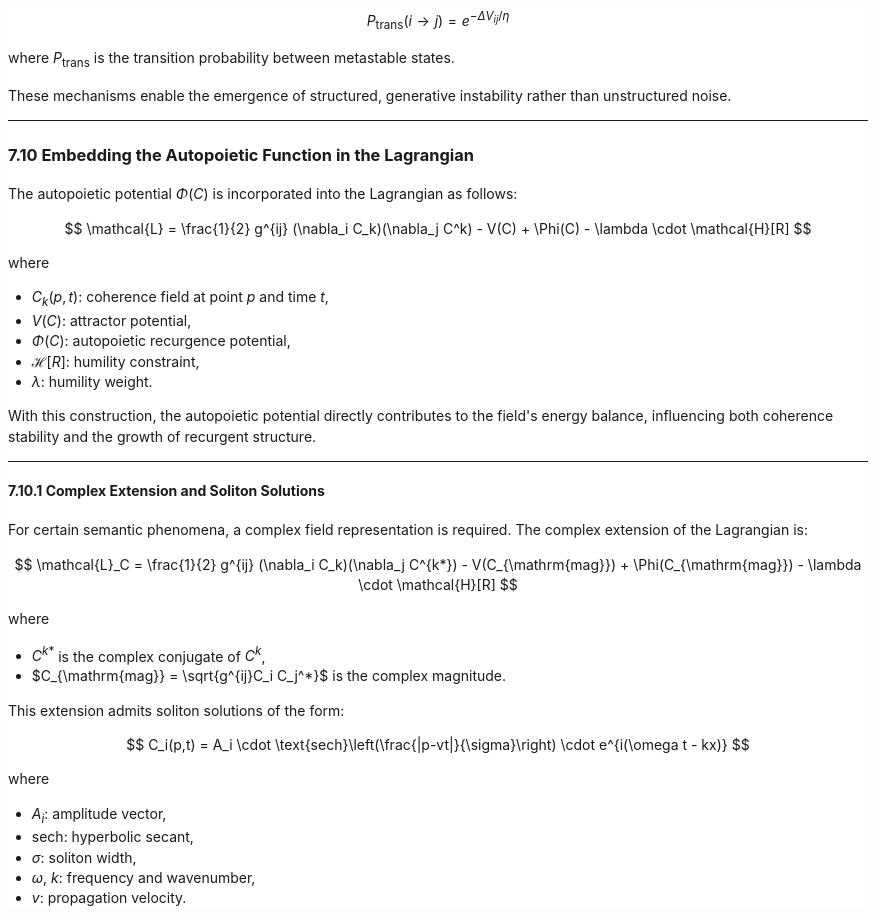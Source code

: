    $$
   P_{\text{trans}}(i \to j) = e^{-\Delta V_{ij}/\eta}
   $$

   where $P_{\text{trans}}$ is the transition probability between metastable states.

These mechanisms enable the emergence of structured, generative instability rather than unstructured noise.

---

### **7.10 Embedding the Autopoietic Function in the Lagrangian**

The autopoietic potential $\Phi(C)$ is incorporated into the Lagrangian as follows:

$$
\mathcal{L} = \frac{1}{2} g^{ij} (\nabla_i C_k)(\nabla_j C^k) - V(C) + \Phi(C) - \lambda \cdot \mathcal{H}[R]
$$

where

* $C_k(p,t)$: coherence field at point $p$ and time $t$,
* $V(C)$: attractor potential,
* $\Phi(C)$: autopoietic recurgence potential,
* $\mathcal{H}[R]$: humility constraint,
* $\lambda$: humility weight.

With this construction, the autopoietic potential directly contributes to the field's energy balance, influencing both coherence stability and the growth of recurgent structure.

---

#### **7.10.1 Complex Extension and Soliton Solutions**

For certain semantic phenomena, a complex field representation is required. The complex extension of the Lagrangian is:

$$
\mathcal{L}_C = \frac{1}{2} g^{ij} (\nabla_i C_k)(\nabla_j C^{k*}) - V(C_{\mathrm{mag}}) + \Phi(C_{\mathrm{mag}}) - \lambda \cdot \mathcal{H}[R]
$$

where

* $C^{k*}$ is the complex conjugate of $C^k$,
* $C_{\mathrm{mag}} = \sqrt{g^{ij}C_i C_j^*}$ is the complex magnitude.

This extension admits soliton solutions of the form:

$$
C_i(p,t) = A_i \cdot \text{sech}\left(\frac{|p-vt|}{\sigma}\right) \cdot e^{i(\omega t - kx)}
$$

where

* $A_i$: amplitude vector,
* $\text{sech}$: hyperbolic secant,
* $\sigma$: soliton width,
* $\omega$, $k$: frequency and wavenumber,
* $v$: propagation velocity.
